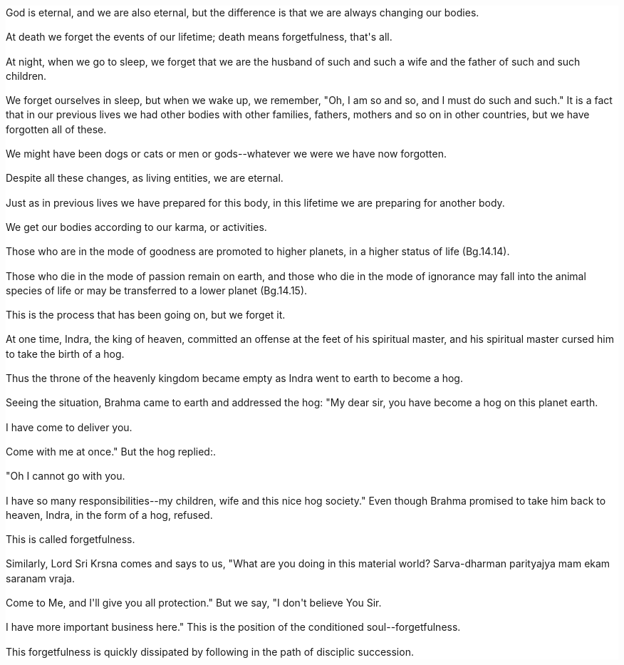 God is eternal, and we are also eternal, but the difference is that we are always changing our bodies.

At death we forget the events of our lifetime; death means forgetfulness, that's all.

At night, when we go to sleep, we forget that we are the husband of such and such a wife and the father of such and such children.

We forget ourselves in sleep, but when we wake up, we remember, "Oh, I am so and so, and I must do such and such." It is a fact that in our previous lives we had other bodies with other families, fathers, mothers and so on in other countries, but we have forgotten all of these.

We might have been dogs or cats or men or gods--whatever we were we have now forgotten.

Despite all these changes, as living entities, we are eternal.

Just as in previous lives we have prepared for this body, in this lifetime we are preparing for another body.

We get our bodies according to our karma, or activities.

Those who are in the mode of goodness are promoted to higher planets, in a higher status of life (Bg.14.14).

Those who die in the mode of passion remain on earth, and those who die in the mode of ignorance may fall into the animal species of life or may be transferred to a lower planet (Bg.14.15).

This is the process that has been going on, but we forget it.

At one time, Indra, the king of heaven, committed an offense at the feet of his spiritual master, and his spiritual master cursed him to take the birth of a hog.

Thus the throne of the heavenly kingdom became empty as Indra went to earth to become a hog.

Seeing the situation, Brahma came to earth and addressed the hog: "My dear sir, you have become a hog on this planet earth.

I have come to deliver you.

Come with me at once." But the hog replied:.

"Oh I cannot go with you.

I have so many responsibilities--my children, wife and this nice hog society." Even though Brahma promised to take him back to heaven, Indra, in the form of a hog, refused.

This is called forgetfulness.

Similarly, Lord Sri Krsna comes and says to us, "What are you doing in this material world? Sarva-dharman parityajya mam ekam saranam vraja.

Come to Me, and I'll give you all protection." But we say, "I don't believe You Sir.

I have more important business here." This is the position of the conditioned soul--forgetfulness.

This forgetfulness is quickly dissipated by following in the path of disciplic succession.

